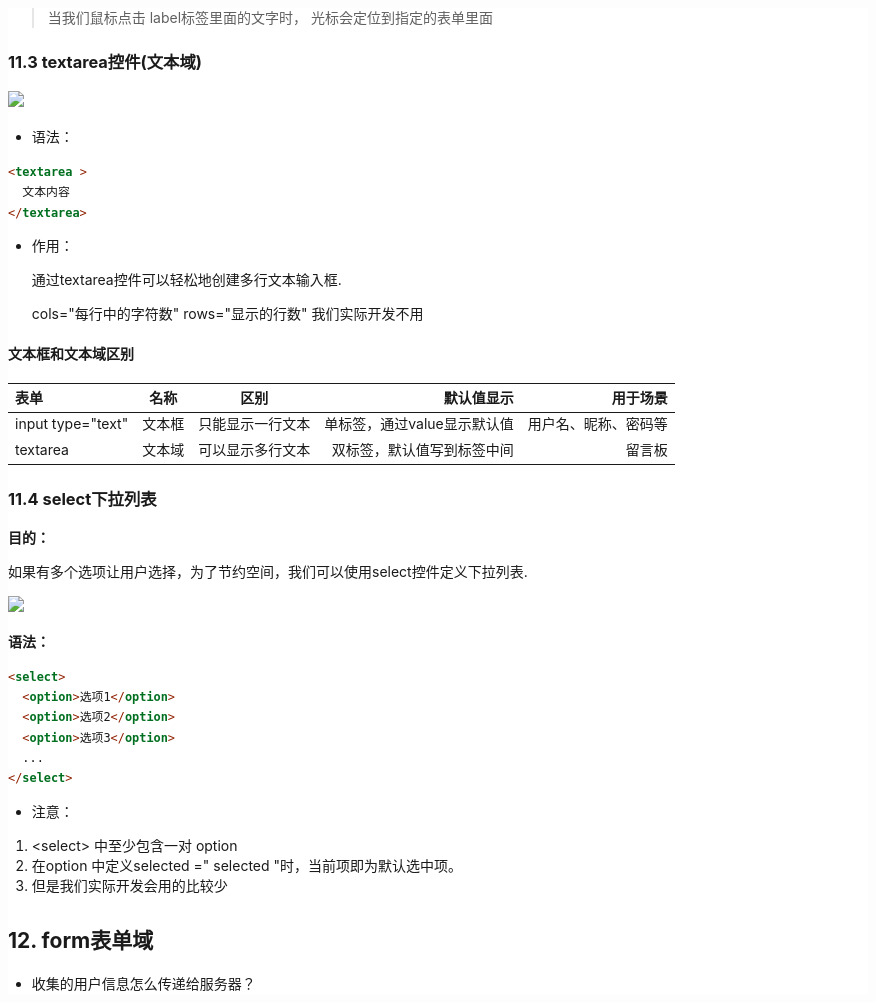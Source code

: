 >  当我们鼠标点击 label标签里面的文字时， 光标会定位到指定的表单里面

### 11.3 textarea控件(文本域)

<img src="/notesblog/textarea.png" />

- 语法：

```html
<textarea >
  文本内容
</textarea>
```

- 作用：

  通过textarea控件可以轻松地创建多行文本输入框.

  cols="每行中的字符数" rows="显示的行数"  我们实际开发不用

#### 文本框和文本域区别

| 表单              |  名称  |       区别       |                  默认值显示 |             用于场景 |
| :---------------- | :----: | :--------------: | --------------------------: | -------------------: |
| input type="text" | 文本框 | 只能显示一行文本 | 单标签，通过value显示默认值 | 用户名、昵称、密码等 |
| textarea          | 文本域 | 可以显示多行文本 |  双标签，默认值写到标签中间 |               留言板 |

### 11.4 select下拉列表

**目的：**

如果有多个选项让用户选择，为了节约空间，我们可以使用select控件定义下拉列表.

<img src="/notesblog/sele.png" />

**语法：**

```html
<select>
  <option>选项1</option>
  <option>选项2</option>
  <option>选项3</option>
  ...
</select>
```

* 注意：

1. &lt;select&gt;  中至少包含一对 option 
2. 在option 中定义selected =" selected "时，当前项即为默认选中项。
3. 但是我们实际开发会用的比较少

## 12. form表单域

- 收集的用户信息怎么传递给服务器？

